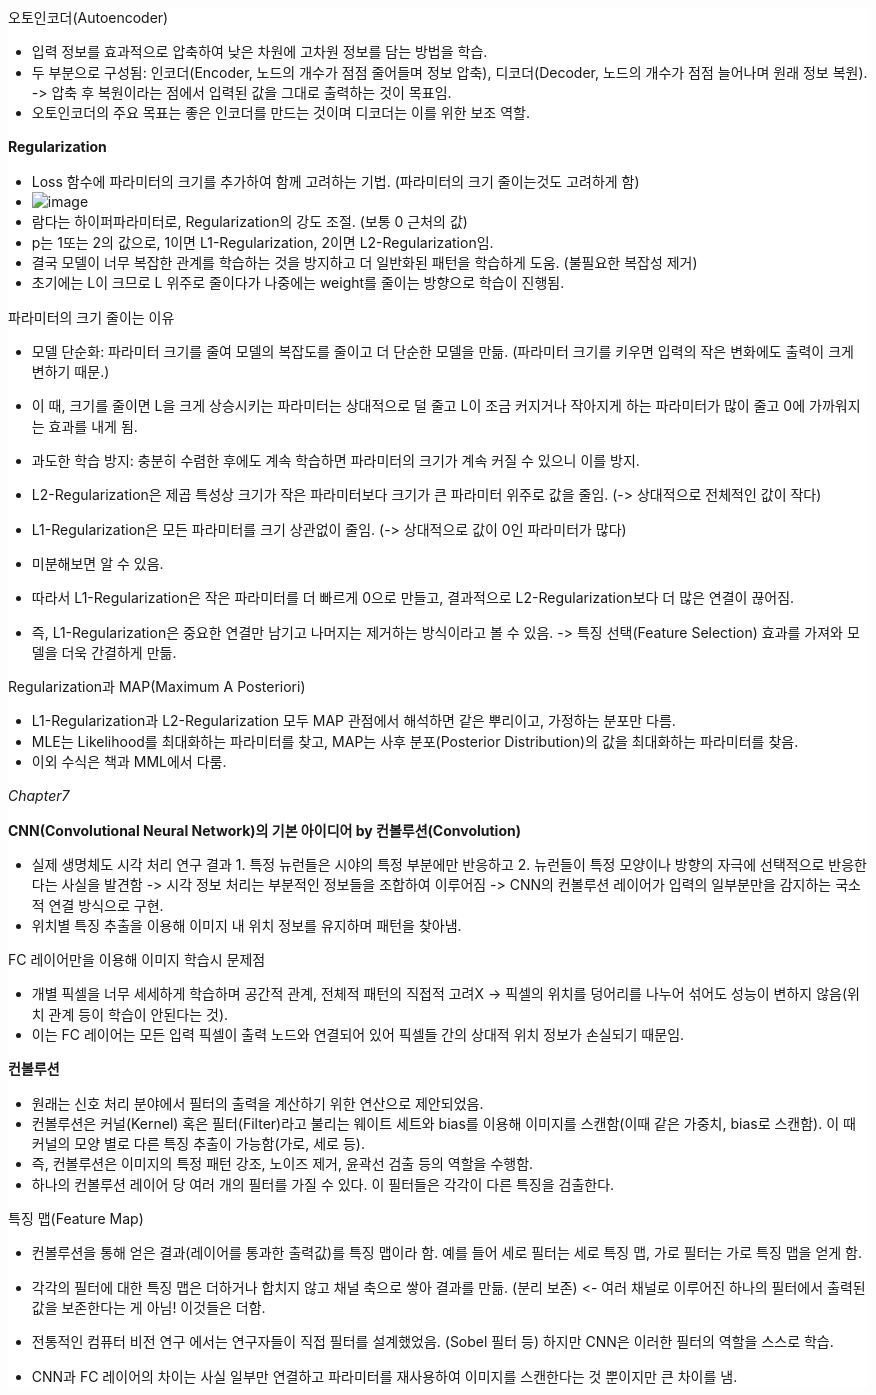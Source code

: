 오토인코더(Autoencoder)
- 입력 정보를 효과적으로 압축하여 낮은 차원에 고차원 정보를 담는 방법을 학습.
- 두 부분으로 구성됨: 인코더(Encoder, 노드의 개수가 점점 줄어들며 정보 압축), 디코더(Decoder, 노드의 개수가 점점 늘어나며 원래 정보 복원). -> 압축 후 복원이라는 점에서 입력된 값을 그대로 출력하는 것이 목표임.
- 오토인코더의 주요 목표는 좋은 인코더를 만드는 것이며 디코더는 이를 위한 보조 역할.

**Regularization**
- Loss 함수에 파라미터의 크기를 추가하여 함께 고려하는 기법. (파라미터의 크기 줄이는것도 고려하게 함)
- ![image](https://github.com/user-attachments/assets/716416ce-76b5-4627-bd7e-8bdbbec8c043)
- 람다는 하이퍼파라미터로, Regularization의 강도 조절. (보통 0 근처의 값)
- p는 1또는 2의 값으로, 1이면 L1-Regularization, 2이면 L2-Regularization임.
- 결국 모델이 너무 복잡한 관계를 학습하는 것을 방지하고 더 일반화된 패턴을 학습하게 도움. (불필요한 복잡성 제거)
- 초기에는 L이 크므로 L 위주로 줄이다가 나중에는 weight를 줄이는 방향으로 학습이 진행됨.

파라미터의 크기 줄이는 이유
- 모델 단순화: 파라미터 크기를 줄여 모델의 복잡도를 줄이고 더 단순한 모델을 만듦. (파라미터 크기를 키우면 입력의 작은 변화에도 출력이 크게 변하기 때문.)
- 이 때, 크기를 줄이면 L을 크게 상승시키는 파라미터는 상대적으로 덜 줄고 L이 조금 커지거나 작아지게 하는 파라미터가 많이 줄고 0에 가까워지는 효과를 내게 됨.
- 과도한 학습 방지: 충분히 수렴한 후에도 계속 학습하면 파라미터의 크기가 계속 커질 수 있으니 이를 방지.

- L2-Regularization은 제곱 특성상 크기가 작은 파라미터보다 크기가 큰 파라미터 위주로 값을 줄임. (-> 상대적으로 전체적인 값이 작다)
- L1-Regularization은 모든 파라미터를 크기 상관없이 줄임. (-> 상대적으로 값이 0인 파라미터가 많다)
- 미분해보면 알 수 있음.
- 따라서 L1-Regularization은 작은 파라미터를 더 빠르게 0으로 만들고, 결과적으로 L2-Regularization보다 더 많은 연결이 끊어짐.
- 즉, L1-Regularization은 중요한 연결만 남기고 나머지는 제거하는 방식이라고 볼 수 있음. -> 특징 선택(Feature Selection) 효과를 가져와 모델을 더욱 간결하게 만듦.

Regularization과 MAP(Maximum A Posteriori)
- L1-Regularization과 L2-Regularization 모두 MAP 관점에서 해석하면 같은 뿌리이고, 가정하는 분포만 다름.
- MLE는 Likelihood를 최대화하는 파라미터를 찾고, MAP는 사후 분포(Posterior Distribution)의 값을 최대화하는 파라미터를 찾음.
- 이외 수식은 책과 MML에서 다룸.

*Chapter7*

**CNN(Convolutional Neural Network)의 기본 아이디어 by 컨볼루션(Convolution)**
- 실제 생명체도 시각 처리 연구 결과 1. 특정 뉴런들은 시야의 특정 부분에만 반응하고 2. 뉴런들이 특정 모양이나 방향의 자극에 선택적으로 반응한다는 사실을 발견함 -> 시각 정보 처리는 부분적인 정보들을 조합하여 이루어짐 -> CNN의 컨볼루션 레이어가 입력의 일부분만을 감지하는 국소적 연결 방식으로 구현.
- 위치별 특징 추출을 이용해 이미지 내 위치 정보를 유지하며 패턴을 찾아냄.

FC 레이어만을 이용해 이미지 학습시 문제점
- 개별 픽셀을 너무 세세하게 학습하며 공간적 관계, 전체적 패턴의 직접적 고려X -> 픽셀의 위치를 덩어리를 나누어 섞어도 성능이 변하지 않음(위치 관계 등이 학습이 안된다는 것).
- 이는 FC 레이어는 모든 입력 픽셀이 출력 노드와 연결되어 있어 픽셀들 간의 상대적 위치 정보가 손실되기 때문임.

**컨볼루션**
- 원래는 신호 처리 분야에서 필터의 출력을 계산하기 위한 연산으로 제안되었음.
- 컨볼루션은 커널(Kernel) 혹은 필터(Filter)라고 불리는 웨이트 세트와 bias를 이용해 이미지를 스캔함(이때 같은 가중치, bias로 스캔함). 이 때 커널의 모양 별로 다른 특징 추출이 가능함(가로, 세로 등).
- 즉, 컨볼루션은 이미지의 특정 패턴 강조, 노이즈 제거, 윤곽선 검출 등의 역할을 수행함.
- 하나의 컨볼루션 레이어 당 여러 개의 필터를 가질 수 있다. 이 필터들은 각각이 다른 특징을 검출한다.

특징 맵(Feature Map)
- 컨볼루션을 통해 얻은 결과(레이어를 통과한 출력값)를 특징 맵이라 함. 예를 들어 세로 필터는 세로 특징 맵, 가로 필터는 가로 특징 맵을 얻게 함.
- 각각의 필터에 대한 특징 맵은 더하거나 합치지 않고 채널 축으로 쌓아 결과를 만듦. (분리 보존) <- 여러 채널로 이루어진 하나의 필터에서 출력된 값을 보존한다는 게 아님! 이것들은 더함.

- 전통적인 컴퓨터 비전 연구 에서는 연구자들이 직접 필터를 설계했었음. (Sobel 필터 등) 하지만 CNN은 이러한 필터의 역할을 스스로 학습.
- CNN과 FC 레이어의 차이는 사실 일부만 연결하고 파라미터를 재사용하여 이미지를 스캔한다는 것 뿐이지만 큰 차이를 냄.
